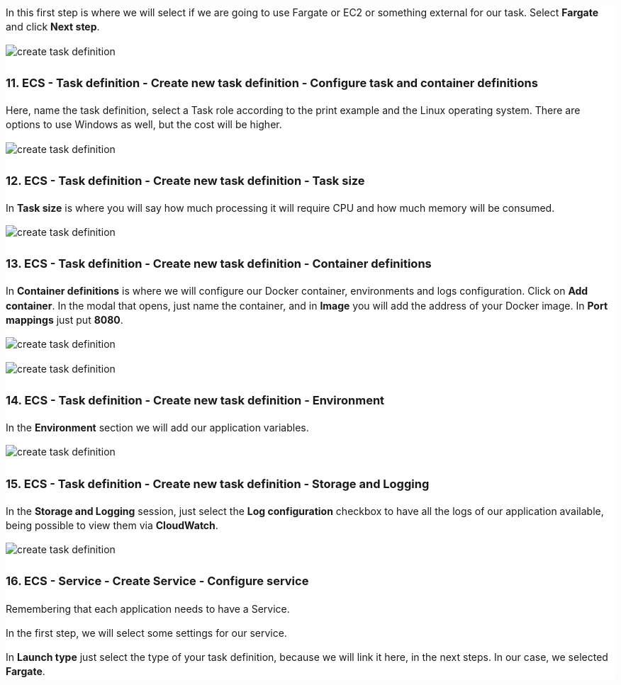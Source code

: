 In this first step is where we will select if we are going to use Fargate or EC2 or something external for our task. Select **Fargate** and click **Next step**.

![create task definition](https://raw.githubusercontent.com/ednilsonamaral/aws-ecs-fargate-multiple-services/master/img/create-task-definition.png)

### 11. ECS - Task definition - Create new task definition - Configure task and container definitions
Here, name the task definition, select a Task role according to the print example and the Linux operating system. There are options to use Windows as well, but the cost will be higher.

![create task definition](https://raw.githubusercontent.com/ednilsonamaral/aws-ecs-fargate-multiple-services/master/img/create-task-definition-01.png)

### 12. ECS - Task definition - Create new task definition - Task size
In **Task size** is where you will say how much processing it will require CPU and how much memory will be consumed.

![create task definition](https://raw.githubusercontent.com/ednilsonamaral/aws-ecs-fargate-multiple-services/master/img/create-task-definition-02.png)

### 13. ECS - Task definition - Create new task definition - Container definitions
In **Container definitions** is where we will configure our Docker container, environments and logs configuration. Click on **Add container**. In the modal that opens, just name the container, and in **Image** you will add the address of your Docker image. In **Port mappings** just put **8080**.

![create task definition](https://raw.githubusercontent.com/ednilsonamaral/aws-ecs-fargate-multiple-services/master/img/create-task-definition-03.png)

![create task definition](https://raw.githubusercontent.com/ednilsonamaral/aws-ecs-fargate-multiple-services/master/img/create-task-definition-04.png)

### 14. ECS - Task definition - Create new task definition - Environment
In the **Environment** section we will add our application variables.

![create task definition](https://raw.githubusercontent.com/ednilsonamaral/aws-ecs-fargate-multiple-services/master/img/create-task-definition-05.png)

### 15. ECS - Task definition - Create new task definition - Storage and Logging
In the **Storage and Logging** session, just select the **Log configuration** checkbox to have all the logs of our application available, being possible to view them via **CloudWatch**.

![create task definition](https://raw.githubusercontent.com/ednilsonamaral/aws-ecs-fargate-multiple-services/master/img/create-task-definition-06.png)

### 16. ECS - Service - Create Service - Configure service
Remembering that each application needs to have a Service.

In the first step, we will select some settings for our service.

In **Launch type** just select the type of your task definition, because we will link it here, in the next steps. In our case, we selected **Fargate**.
